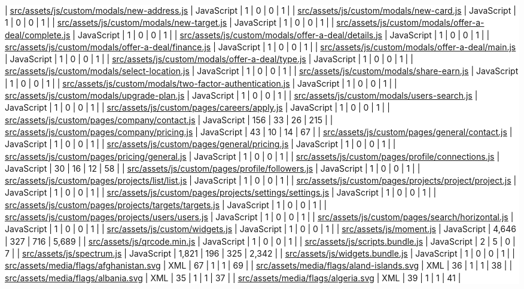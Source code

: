 | [src/assets/js/custom/modals/new-address.js](/src/assets/js/custom/modals/new-address.js) | JavaScript | 1 | 0 | 0 | 1 |
| [src/assets/js/custom/modals/new-card.js](/src/assets/js/custom/modals/new-card.js) | JavaScript | 1 | 0 | 0 | 1 |
| [src/assets/js/custom/modals/new-target.js](/src/assets/js/custom/modals/new-target.js) | JavaScript | 1 | 0 | 0 | 1 |
| [src/assets/js/custom/modals/offer-a-deal/complete.js](/src/assets/js/custom/modals/offer-a-deal/complete.js) | JavaScript | 1 | 0 | 0 | 1 |
| [src/assets/js/custom/modals/offer-a-deal/details.js](/src/assets/js/custom/modals/offer-a-deal/details.js) | JavaScript | 1 | 0 | 0 | 1 |
| [src/assets/js/custom/modals/offer-a-deal/finance.js](/src/assets/js/custom/modals/offer-a-deal/finance.js) | JavaScript | 1 | 0 | 0 | 1 |
| [src/assets/js/custom/modals/offer-a-deal/main.js](/src/assets/js/custom/modals/offer-a-deal/main.js) | JavaScript | 1 | 0 | 0 | 1 |
| [src/assets/js/custom/modals/offer-a-deal/type.js](/src/assets/js/custom/modals/offer-a-deal/type.js) | JavaScript | 1 | 0 | 0 | 1 |
| [src/assets/js/custom/modals/select-location.js](/src/assets/js/custom/modals/select-location.js) | JavaScript | 1 | 0 | 0 | 1 |
| [src/assets/js/custom/modals/share-earn.js](/src/assets/js/custom/modals/share-earn.js) | JavaScript | 1 | 0 | 0 | 1 |
| [src/assets/js/custom/modals/two-factor-authentication.js](/src/assets/js/custom/modals/two-factor-authentication.js) | JavaScript | 1 | 0 | 0 | 1 |
| [src/assets/js/custom/modals/upgrade-plan.js](/src/assets/js/custom/modals/upgrade-plan.js) | JavaScript | 1 | 0 | 0 | 1 |
| [src/assets/js/custom/modals/users-search.js](/src/assets/js/custom/modals/users-search.js) | JavaScript | 1 | 0 | 0 | 1 |
| [src/assets/js/custom/pages/careers/apply.js](/src/assets/js/custom/pages/careers/apply.js) | JavaScript | 1 | 0 | 0 | 1 |
| [src/assets/js/custom/pages/company/contact.js](/src/assets/js/custom/pages/company/contact.js) | JavaScript | 156 | 33 | 26 | 215 |
| [src/assets/js/custom/pages/company/pricing.js](/src/assets/js/custom/pages/company/pricing.js) | JavaScript | 43 | 10 | 14 | 67 |
| [src/assets/js/custom/pages/general/contact.js](/src/assets/js/custom/pages/general/contact.js) | JavaScript | 1 | 0 | 0 | 1 |
| [src/assets/js/custom/pages/general/pricing.js](/src/assets/js/custom/pages/general/pricing.js) | JavaScript | 1 | 0 | 0 | 1 |
| [src/assets/js/custom/pages/pricing/general.js](/src/assets/js/custom/pages/pricing/general.js) | JavaScript | 1 | 0 | 0 | 1 |
| [src/assets/js/custom/pages/profile/connections.js](/src/assets/js/custom/pages/profile/connections.js) | JavaScript | 30 | 16 | 12 | 58 |
| [src/assets/js/custom/pages/profile/followers.js](/src/assets/js/custom/pages/profile/followers.js) | JavaScript | 1 | 0 | 0 | 1 |
| [src/assets/js/custom/pages/projects/list/list.js](/src/assets/js/custom/pages/projects/list/list.js) | JavaScript | 1 | 0 | 0 | 1 |
| [src/assets/js/custom/pages/projects/project/project.js](/src/assets/js/custom/pages/projects/project/project.js) | JavaScript | 1 | 0 | 0 | 1 |
| [src/assets/js/custom/pages/projects/settings/settings.js](/src/assets/js/custom/pages/projects/settings/settings.js) | JavaScript | 1 | 0 | 0 | 1 |
| [src/assets/js/custom/pages/projects/targets/targets.js](/src/assets/js/custom/pages/projects/targets/targets.js) | JavaScript | 1 | 0 | 0 | 1 |
| [src/assets/js/custom/pages/projects/users/users.js](/src/assets/js/custom/pages/projects/users/users.js) | JavaScript | 1 | 0 | 0 | 1 |
| [src/assets/js/custom/pages/search/horizontal.js](/src/assets/js/custom/pages/search/horizontal.js) | JavaScript | 1 | 0 | 0 | 1 |
| [src/assets/js/custom/widgets.js](/src/assets/js/custom/widgets.js) | JavaScript | 1 | 0 | 0 | 1 |
| [src/assets/js/moment.js](/src/assets/js/moment.js) | JavaScript | 4,646 | 327 | 716 | 5,689 |
| [src/assets/js/qrcode.min.js](/src/assets/js/qrcode.min.js) | JavaScript | 1 | 0 | 0 | 1 |
| [src/assets/js/scripts.bundle.js](/src/assets/js/scripts.bundle.js) | JavaScript | 2 | 5 | 0 | 7 |
| [src/assets/js/spectrum.js](/src/assets/js/spectrum.js) | JavaScript | 1,821 | 196 | 325 | 2,342 |
| [src/assets/js/widgets.bundle.js](/src/assets/js/widgets.bundle.js) | JavaScript | 1 | 0 | 0 | 1 |
| [src/assets/media/flags/afghanistan.svg](/src/assets/media/flags/afghanistan.svg) | XML | 67 | 1 | 1 | 69 |
| [src/assets/media/flags/aland-islands.svg](/src/assets/media/flags/aland-islands.svg) | XML | 36 | 1 | 1 | 38 |
| [src/assets/media/flags/albania.svg](/src/assets/media/flags/albania.svg) | XML | 35 | 1 | 1 | 37 |
| [src/assets/media/flags/algeria.svg](/src/assets/media/flags/algeria.svg) | XML | 39 | 1 | 1 | 41 |